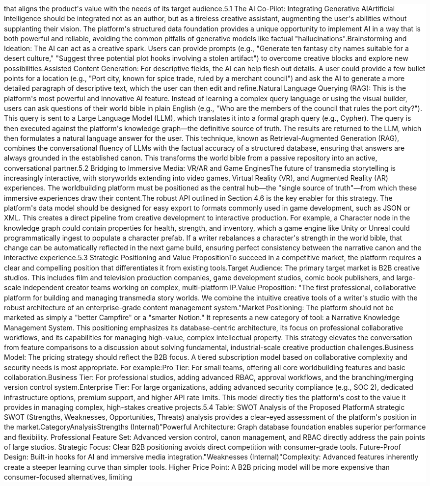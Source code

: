 that aligns the product's value with the needs of its target audience.5.1 The AI Co-Pilot: Integrating Generative AIArtificial Intelligence should be integrated not as an author, but as a tireless creative assistant, augmenting the user's abilities without supplanting their vision. The platform's structured data foundation provides a unique opportunity to implement AI in a way that is both powerful and reliable, avoiding the common pitfalls of generative models like factual "hallucinations".Brainstorming and Ideation: The AI can act as a creative spark. Users can provide prompts (e.g., "Generate ten fantasy city names suitable for a desert culture," "Suggest three potential plot hooks involving a stolen artifact") to overcome creative blocks and explore new possibilities.Assisted Content Generation: For descriptive fields, the AI can help flesh out details. A user could provide a few bullet points for a location (e.g., "Port city, known for spice trade, ruled by a merchant council") and ask the AI to generate a more detailed paragraph of descriptive text, which the user can then edit and refine.Natural Language Querying (RAG): This is the platform's most powerful and innovative AI feature. Instead of learning a complex query language or using the visual builder, users can ask questions of their world bible in plain English (e.g., "Who are the members of the council that rules the port city?"). This query is sent to a Large Language Model (LLM), which translates it into a formal graph query (e.g., Cypher). The query is then executed against the platform's knowledge graph—the definitive source of truth. The results are returned to the LLM, which then formulates a natural language answer for the user. This technique, known as Retrieval-Augmented Generation (RAG), combines the conversational fluency of LLMs with the factual accuracy of a structured database, ensuring that answers are always grounded in the established canon. This transforms the world bible from a passive repository into an active, conversational partner.5.2 Bridging to Immersive Media: VR/AR and Game EnginesThe future of transmedia storytelling is increasingly interactive, with storyworlds extending into video games, Virtual Reality (VR), and Augmented Reality (AR) experiences. The worldbuilding platform must be positioned as the central hub—the "single source of truth"—from which these immersive experiences draw their content.The robust API outlined in Section 4.6 is the key enabler for this strategy. The platform's data model should be designed for easy export to formats commonly used in game development, such as JSON or XML. This creates a direct pipeline from creative development to interactive production. For example, a Character node in the knowledge graph could contain properties for health, strength, and inventory, which a game engine like Unity or Unreal could programmatically ingest to populate a character prefab. If a writer rebalances a character's strength in the world bible, that change can be automatically reflected in the next game build, ensuring perfect consistency between the narrative canon and the interactive experience.5.3 Strategic Positioning and Value PropositionTo succeed in a competitive market, the platform requires a clear and compelling position that differentiates it from existing tools.Target Audience: The primary target market is B2B creative studios. This includes film and television production companies, game development studios, comic book publishers, and large-scale independent creator teams working on complex, multi-platform IP.Value Proposition: "The first professional, collaborative platform for building and managing transmedia story worlds. We combine the intuitive creative tools of a writer's studio with the robust architecture of an enterprise-grade content management system."Market Positioning: The platform should not be marketed as simply a "better Campfire" or a "smarter Notion." It represents a new category of tool: a Narrative Knowledge Management System. This positioning emphasizes its database-centric architecture, its focus on professional collaborative workflows, and its capabilities for managing high-value, complex intellectual property. This strategy elevates the conversation from feature comparisons to a discussion about solving fundamental, industrial-scale creative production challenges.Business Model: The pricing strategy should reflect the B2B focus. A tiered subscription model based on collaborative complexity and security needs is most appropriate. For example:Pro Tier: For small teams, offering all core worldbuilding features and basic collaboration.Business Tier: For professional studios, adding advanced RBAC, approval workflows, and the branching/merging version control system.Enterprise Tier: For large organizations, adding advanced security compliance (e.g., SOC 2), dedicated infrastructure options, premium support, and higher API rate limits. This model directly ties the platform's cost to the value it provides in managing complex, high-stakes creative projects.5.4 Table: SWOT Analysis of the Proposed PlatformA strategic SWOT (Strengths, Weaknesses, Opportunities, Threats) analysis provides a clear-eyed assessment of the platform's position in the market.CategoryAnalysisStrengths (Internal)"Powerful Architecture: Graph database foundation enables superior performance and flexibility. Professional Feature Set: Advanced version control, canon management, and RBAC directly address the pain points of large studios. Strategic Focus: Clear B2B positioning avoids direct competition with consumer-grade tools. Future-Proof Design: Built-in hooks for AI and immersive media integration."Weaknesses (Internal)"Complexity: Advanced features inherently create a steeper learning curve than simpler tools. Higher Price Point: A B2B pricing model will be more expensive than consumer-focused alternatives, limiting